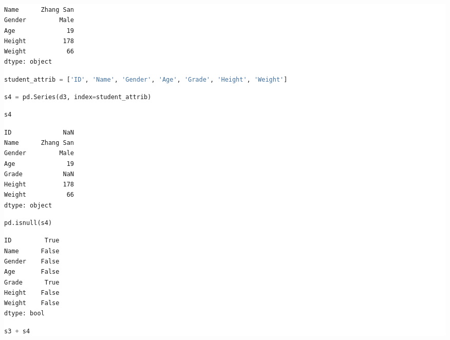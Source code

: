 


    Name      Zhang San
    Gender         Male
    Age              19
    Height          178
    Weight           66
    dtype: object




```python
student_attrib = ['ID', 'Name', 'Gender', 'Age', 'Grade', 'Height', 'Weight']
```


```python
s4 = pd.Series(d3, index=student_attrib)
```


```python
s4
```




    ID              NaN
    Name      Zhang San
    Gender         Male
    Age              19
    Grade           NaN
    Height          178
    Weight           66
    dtype: object




```python
pd.isnull(s4)
```




    ID         True
    Name      False
    Gender    False
    Age       False
    Grade      True
    Height    False
    Weight    False
    dtype: bool




```python
s3 + s4
```

